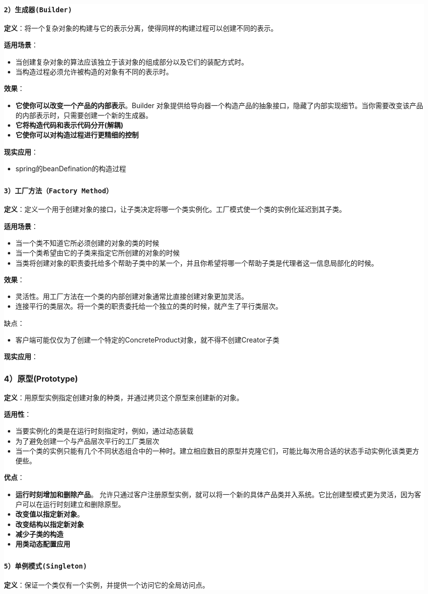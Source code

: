 ### `2）生成器(Builder)`
**定义**：将一个复杂对象的构建与它的表示分离，使得同样的构建过程可以创建不同的表示。

**适用场景**：

 - 当创建复杂对象的算法应该独立于该对象的组成部分以及它们的装配方式时。
 - 当构造过程必须允许被构造的对象有不同的表示时。

**效果**：
 
- **它使你可以改变一个产品的内部表示**。Builder 对象提供给导向器一个构造产品的抽象接口，隐藏了内部实现细节。当你需要改变该产品的内部表示时，只需要创建一个新的生成器。
- **它将构造代码和表示代码分开(解耦)**
- **它使你可以对构造过程进行更精细的控制**

**现实应用**：
 
  -  spring的beanDefination的构造过程
  
### `3）工厂方法（Factory Method）`
**定义**：定义一个用于创建对象的接口，让子类决定将哪一个类实例化。工厂模式使一个类的实例化延迟到其子类。

**适用场景**：

- 当一个类不知道它所必须创建的对象的类的时候
- 当一个类希望由它的子类来指定它所创建的对象的时候
- 当类将创建对象的职责委托给多个帮助子类中的某一个，并且你希望将哪一个帮助子类是代理者这一信息局部化的时候。
 
**效果**：

- 灵活性。用工厂方法在一个类的内部创建对象通常比直接创建对象更加灵活。
- 连接平行的类层次。将一个类的职责委托给一个独立的类的时候，就产生了平行类层次。
 
缺点：

  - 客户端可能仅仅为了创建一个特定的ConcreteProduct对象，就不得不创建Creator子类

**现实应用**：

### 4）原型(Prototype)
**定义**：用原型实例指定创建对象的种类，并通过拷贝这个原型来创建新的对象。

**适用性**：

 - 当要实例化的类是在运行时刻指定时，例如，通过动态装载
 - 为了避免创建一个与产品层次平行的工厂类层次
 - 当一个类的实例只能有几个不同状态组合中的一种时。建立相应数目的原型并克隆它们，可能比每次用合适的状态手动实例化该类更方便些。

**优点**：

- **运行时刻增加和删除产品**。 允许只通过客户注册原型实例，就可以将一个新的具体产品类并入系统。它比创建型模式更为灵活，因为客户可以在运行时刻建立和删除原型。
- **改变值以指定新对象**。
- **改变结构以指定新对象**
- **减少子类的构造**
- **用类动态配置应用**

### `5）单例模式(Singleton)`
**定义**：保证一个类仅有一个实例，并提供一个访问它的全局访问点。
